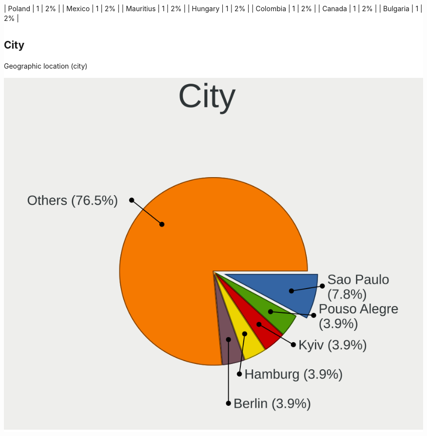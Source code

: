 | Poland       | 1         | 2%      |
| Mexico       | 1         | 2%      |
| Mauritius    | 1         | 2%      |
| Hungary      | 1         | 2%      |
| Colombia     | 1         | 2%      |
| Canada       | 1         | 2%      |
| Bulgaria     | 1         | 2%      |

City
----

Geographic location (city)

![City](./images/pie_chart/node_city.svg)
